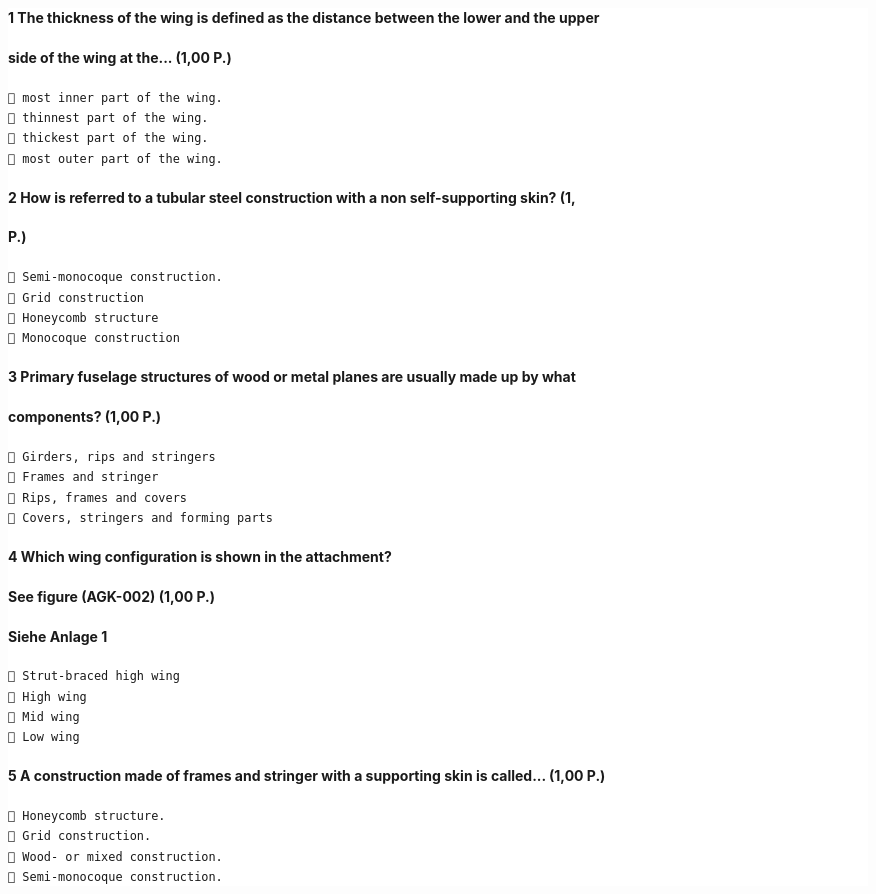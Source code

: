 #### 1 The thickness of the wing is defined as the distance between the lower and the upper

#### side of the wing at the... (1,00 P.)

```
 most inner part of the wing.
 thinnest part of the wing.
 thickest part of the wing.
 most outer part of the wing.
```

#### 2 How is referred to a tubular steel construction with a non self-supporting skin? (1,

#### P.)

```
 Semi-monocoque construction.
 Grid construction
 Honeycomb structure
 Monocoque construction
```

#### 3 Primary fuselage structures of wood or metal planes are usually made up by what

#### components? (1,00 P.)

```
 Girders, rips and stringers
 Frames and stringer
 Rips, frames and covers
 Covers, stringers and forming parts
```

#### 4 Which wing configuration is shown in the attachment?

#### See figure (AGK-002) (1,00 P.)

#### Siehe Anlage 1

```
 Strut-braced high wing
 High wing
 Mid wing
 Low wing
```

#### 5 A construction made of frames and stringer with a supporting skin is called... (1,00 P.)

```
 Honeycomb structure.
 Grid construction.
 Wood- or mixed construction.
 Semi-monocoque construction.
```
